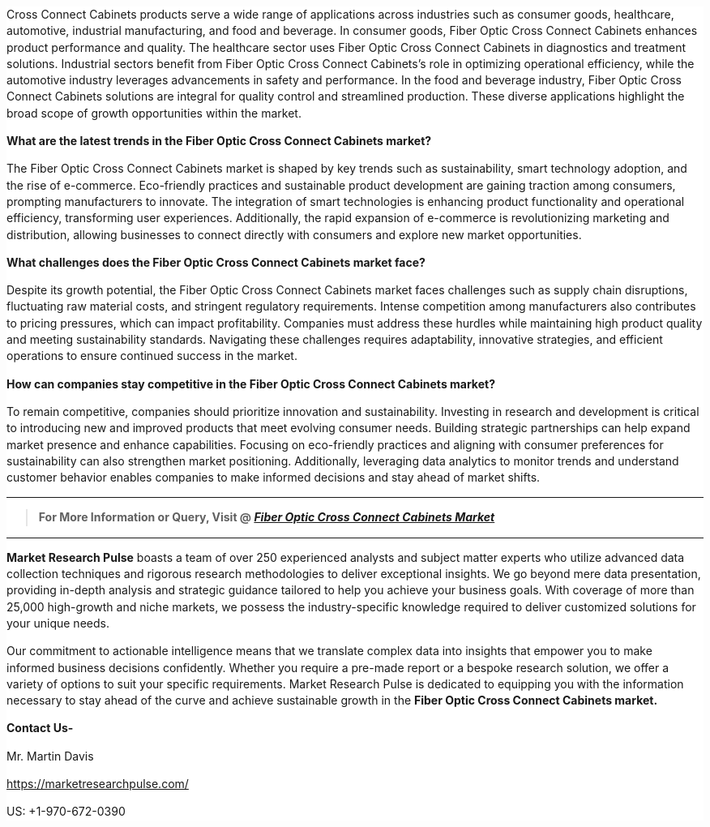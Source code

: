 Cross Connect Cabinets products serve a wide range of applications across industries such as consumer goods, healthcare, automotive, industrial manufacturing, and food and beverage. In consumer goods, Fiber Optic Cross Connect Cabinets enhances product performance and quality. The healthcare sector uses Fiber Optic Cross Connect Cabinets in diagnostics and treatment solutions. Industrial sectors benefit from Fiber Optic Cross Connect Cabinets&rsquo;s role in optimizing operational efficiency, while the automotive industry leverages advancements in safety and performance. In the food and beverage industry, Fiber Optic Cross Connect Cabinets solutions are integral for quality control and streamlined production. These diverse applications highlight the broad scope of growth opportunities within the market.</p><p><strong>What are the latest trends in the Fiber Optic Cross Connect Cabinets market?</strong></p><p>The Fiber Optic Cross Connect Cabinets market is shaped by key trends such as sustainability, smart technology adoption, and the rise of e-commerce. Eco-friendly practices and sustainable product development are gaining traction among consumers, prompting manufacturers to innovate. The integration of smart technologies is enhancing product functionality and operational efficiency, transforming user experiences. Additionally, the rapid expansion of e-commerce is revolutionizing marketing and distribution, allowing businesses to connect directly with consumers and explore new market opportunities.</p><p><strong>What challenges does the Fiber Optic Cross Connect Cabinets market face?</strong></p><p>Despite its growth potential, the Fiber Optic Cross Connect Cabinets market faces challenges such as supply chain disruptions, fluctuating raw material costs, and stringent regulatory requirements. Intense competition among manufacturers also contributes to pricing pressures, which can impact profitability. Companies must address these hurdles while maintaining high product quality and meeting sustainability standards. Navigating these challenges requires adaptability, innovative strategies, and efficient operations to ensure continued success in the market.</p><p><strong>How can companies stay competitive in the Fiber Optic Cross Connect Cabinets market?</strong></p><p>To remain competitive, companies should prioritize innovation and sustainability. Investing in research and development is critical to introducing new and improved products that meet evolving consumer needs. Building strategic partnerships can help expand market presence and enhance capabilities. Focusing on eco-friendly practices and aligning with consumer preferences for sustainability can also strengthen market positioning. Additionally, leveraging data analytics to monitor trends and understand customer behavior enables companies to make informed decisions and stay ahead of market shifts.</p><hr /><blockquote><p><strong>For More Information or Query, Visit @&nbsp;<em><a href="https://marketresearchpulse.com/report/43074/fiber-optic-cross-connect-cabinets-market?utm_source=Linkedin&utm_medium=0112">Fiber Optic Cross Connect Cabinets Market</a></em></strong></p></blockquote><hr /><p><strong>Market Research Pulse</strong> boasts a team of over 250 experienced analysts and subject matter experts who utilize advanced data collection techniques and rigorous research methodologies to deliver exceptional insights. We go beyond mere data presentation, providing in-depth analysis and strategic guidance tailored to help you achieve your business goals. With coverage of more than 25,000 high-growth and niche markets, we possess the industry-specific knowledge required to deliver customized solutions for your unique needs.</p><p>Our commitment to actionable intelligence means that we translate complex data into insights that empower you to make informed business decisions confidently. Whether you require a pre-made report or a bespoke research solution, we offer a variety of options to suit your specific requirements. Market Research Pulse is dedicated to equipping you with the information necessary to stay ahead of the curve and achieve sustainable growth in the <strong>Fiber Optic Cross Connect Cabinets market.</strong></p><p><strong>Contact Us-</strong></p><p>Mr. Martin Davis</p><p>https://marketresearchpulse.com/</p><p>US: +1-970-672-0390</p>
